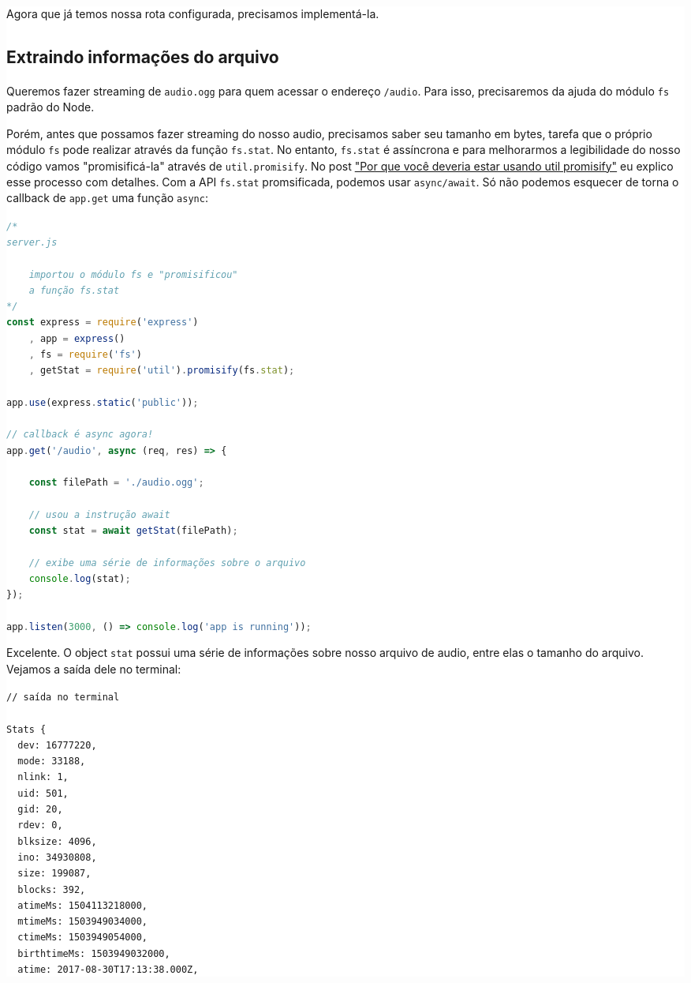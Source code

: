 Agora que já temos nossa rota configurada, precisamos implementá-la. 

## Extraindo informações do arquivo

Queremos fazer streaming de `audio.ogg` para quem acessar o endereço `/audio`. Para isso, precisaremos da ajuda do módulo `fs` padrão do Node.

Porém, antes que possamos fazer streaming do nosso audio, precisamos saber seu tamanho em bytes, tarefa que o próprio módulo `fs` pode realizar através da função `fs.stat`. No entanto, `fs.stat` é assíncrona e para melhorarmos a legibilidade do nosso código vamos "promisificá-la" através de `util.promisify`. No post <a href="http://cangaceirojavascript.com.br/por-que-voce-deveria-estar-usando-util-promisify/" target="_blank">"Por que você deveria estar usando util promisify"</a> eu explico esse processo com detalhes. Com a API `fs.stat` promsificada, podemos usar `async/await`. Só não podemos esquecer de torna o callback de `app.get` uma função `async`:

```javascript
/*
server.js

    importou o módulo fs e "promisificou" 
    a função fs.stat
*/
const express = require('express')
    , app = express()
    , fs = require('fs')
    , getStat = require('util').promisify(fs.stat);

app.use(express.static('public'));

// callback é async agora!
app.get('/audio', async (req, res) => {

    const filePath = './audio.ogg';
    
    // usou a instrução await
    const stat = await getStat(filePath);

    // exibe uma série de informações sobre o arquivo
    console.log(stat);
});

app.listen(3000, () => console.log('app is running'));
```

Excelente. O object `stat` possui uma série de informações sobre nosso arquivo de audio, entre elas o tamanho do arquivo. Vejamos a saída dele no terminal:

```
// saída no terminal

Stats {
  dev: 16777220,
  mode: 33188,
  nlink: 1,
  uid: 501,
  gid: 20,
  rdev: 0,
  blksize: 4096,
  ino: 34930808,
  size: 199087,
  blocks: 392,
  atimeMs: 1504113218000,
  mtimeMs: 1503949034000,
  ctimeMs: 1503949054000,
  birthtimeMs: 1503949032000,
  atime: 2017-08-30T17:13:38.000Z,
```